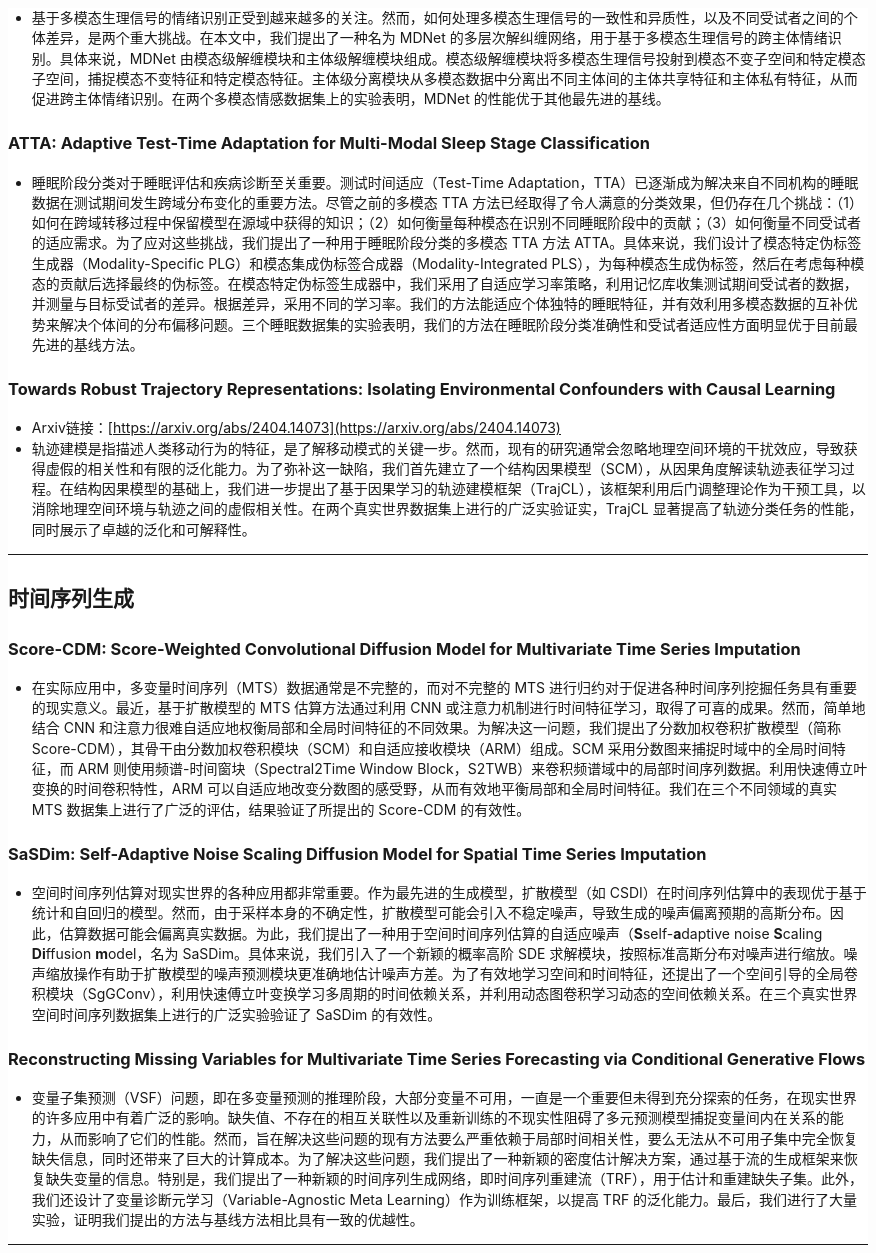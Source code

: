 - 基于多模态生理信号的情绪识别正受到越来越多的关注。然而，如何处理多模态生理信号的一致性和异质性，以及不同受试者之间的个体差异，是两个重大挑战。在本文中，我们提出了一种名为 MDNet 的多层次解纠缠网络，用于基于多模态生理信号的跨主体情绪识别。具体来说，MDNet 由模态级解缠模块和主体级解缠模块组成。模态级解缠模块将多模态生理信号投射到模态不变子空间和特定模态子空间，捕捉模态不变特征和特定模态特征。主体级分离模块从多模态数据中分离出不同主体间的主体共享特征和主体私有特征，从而促进跨主体情绪识别。在两个多模态情感数据集上的实验表明，MDNet 的性能优于其他最先进的基线。

### ATTA: Adaptive Test-Time Adaptation for Multi-Modal Sleep Stage Classification

- 睡眠阶段分类对于睡眠评估和疾病诊断至关重要。测试时间适应（Test-Time Adaptation，TTA）已逐渐成为解决来自不同机构的睡眠数据在测试期间发生跨域分布变化的重要方法。尽管之前的多模态 TTA 方法已经取得了令人满意的分类效果，但仍存在几个挑战：（1）如何在跨域转移过程中保留模型在源域中获得的知识；（2）如何衡量每种模态在识别不同睡眠阶段中的贡献；（3）如何衡量不同受试者的适应需求。为了应对这些挑战，我们提出了一种用于睡眠阶段分类的多模态 TTA 方法 ATTA。具体来说，我们设计了模态特定伪标签生成器（Modality-Specific PLG）和模态集成伪标签合成器（Modality-Integrated PLS），为每种模态生成伪标签，然后在考虑每种模态的贡献后选择最终的伪标签。在模态特定伪标签生成器中，我们采用了自适应学习率策略，利用记忆库收集测试期间受试者的数据，并测量与目标受试者的差异。根据差异，采用不同的学习率。我们的方法能适应个体独特的睡眠特征，并有效利用多模态数据的互补优势来解决个体间的分布偏移问题。三个睡眠数据集的实验表明，我们的方法在睡眠阶段分类准确性和受试者适应性方面明显优于目前最先进的基线方法。

### Towards Robust Trajectory Representations: Isolating Environmental Confounders with Causal Learning

- Arxiv链接：[https://arxiv.org/abs/2404.14073](https://arxiv.org/abs/2404.14073)
- 轨迹建模是指描述人类移动行为的特征，是了解移动模式的关键一步。然而，现有的研究通常会忽略地理空间环境的干扰效应，导致获得虚假的相关性和有限的泛化能力。为了弥补这一缺陷，我们首先建立了一个结构因果模型（SCM），从因果角度解读轨迹表征学习过程。在结构因果模型的基础上，我们进一步提出了基于因果学习的轨迹建模框架（TrajCL），该框架利用后门调整理论作为干预工具，以消除地理空间环境与轨迹之间的虚假相关性。在两个真实世界数据集上进行的广泛实验证实，TrajCL 显著提高了轨迹分类任务的性能，同时展示了卓越的泛化和可解释性。

---



## 时间序列生成

### Score-CDM: Score-Weighted Convolutional Diffusion Model for Multivariate Time Series Imputation

- 在实际应用中，多变量时间序列（MTS）数据通常是不完整的，而对不完整的 MTS 进行归约对于促进各种时间序列挖掘任务具有重要的现实意义。最近，基于扩散模型的 MTS 估算方法通过利用 CNN 或注意力机制进行时间特征学习，取得了可喜的成果。然而，简单地结合 CNN 和注意力很难自适应地权衡局部和全局时间特征的不同效果。为解决这一问题，我们提出了分数加权卷积扩散模型（简称 Score-CDM），其骨干由分数加权卷积模块（SCM）和自适应接收模块（ARM）组成。SCM 采用分数图来捕捉时域中的全局时间特征，而 ARM 则使用频谱-时间窗块（Spectral2Time Window Block，S2TWB）来卷积频谱域中的局部时间序列数据。利用快速傅立叶变换的时间卷积特性，ARM 可以自适应地改变分数图的感受野，从而有效地平衡局部和全局时间特征。我们在三个不同领域的真实 MTS 数据集上进行了广泛的评估，结果验证了所提出的 Score-CDM 的有效性。

### SaSDim: Self-Adaptive Noise Scaling Diffusion Model for Spatial Time Series Imputation

- 空间时间序列估算对现实世界的各种应用都非常重要。作为最先进的生成模型，扩散模型（如 CSDI）在时间序列估算中的表现优于基于统计和自回归的模型。然而，由于采样本身的不确定性，扩散模型可能会引入不稳定噪声，导致生成的噪声偏离预期的高斯分布。因此，估算数据可能会偏离真实数据。为此，我们提出了一种用于空间时间序列估算的自适应噪声（**S**self-**a**daptive noise **S**caling **Di**ffusion **m**odel，名为 SaSDim。具体来说，我们引入了一个新颖的概率高阶 SDE 求解模块，按照标准高斯分布对噪声进行缩放。噪声缩放操作有助于扩散模型的噪声预测模块更准确地估计噪声方差。为了有效地学习空间和时间特征，还提出了一个空间引导的全局卷积模块（SgGConv），利用快速傅立叶变换学习多周期的时间依赖关系，并利用动态图卷积学习动态的空间依赖关系。在三个真实世界空间时间序列数据集上进行的广泛实验验证了 SaSDim 的有效性。

### Reconstructing Missing Variables for Multivariate Time Series Forecasting via Conditional Generative Flows

- 变量子集预测（VSF）问题，即在多变量预测的推理阶段，大部分变量不可用，一直是一个重要但未得到充分探索的任务，在现实世界的许多应用中有着广泛的影响。缺失值、不存在的相互关联性以及重新训练的不现实性阻碍了多元预测模型捕捉变量间内在关系的能力，从而影响了它们的性能。然而，旨在解决这些问题的现有方法要么严重依赖于局部时间相关性，要么无法从不可用子集中完全恢复缺失信息，同时还带来了巨大的计算成本。为了解决这些问题，我们提出了一种新颖的密度估计解决方案，通过基于流的生成框架来恢复缺失变量的信息。特别是，我们提出了一种新颖的时间序列生成网络，即时间序列重建流（TRF），用于估计和重建缺失子集。此外，我们还设计了变量诊断元学习（Variable-Agnostic Meta Learning）作为训练框架，以提高 TRF 的泛化能力。最后，我们进行了大量实验，证明我们提出的方法与基线方法相比具有一致的优越性。

---